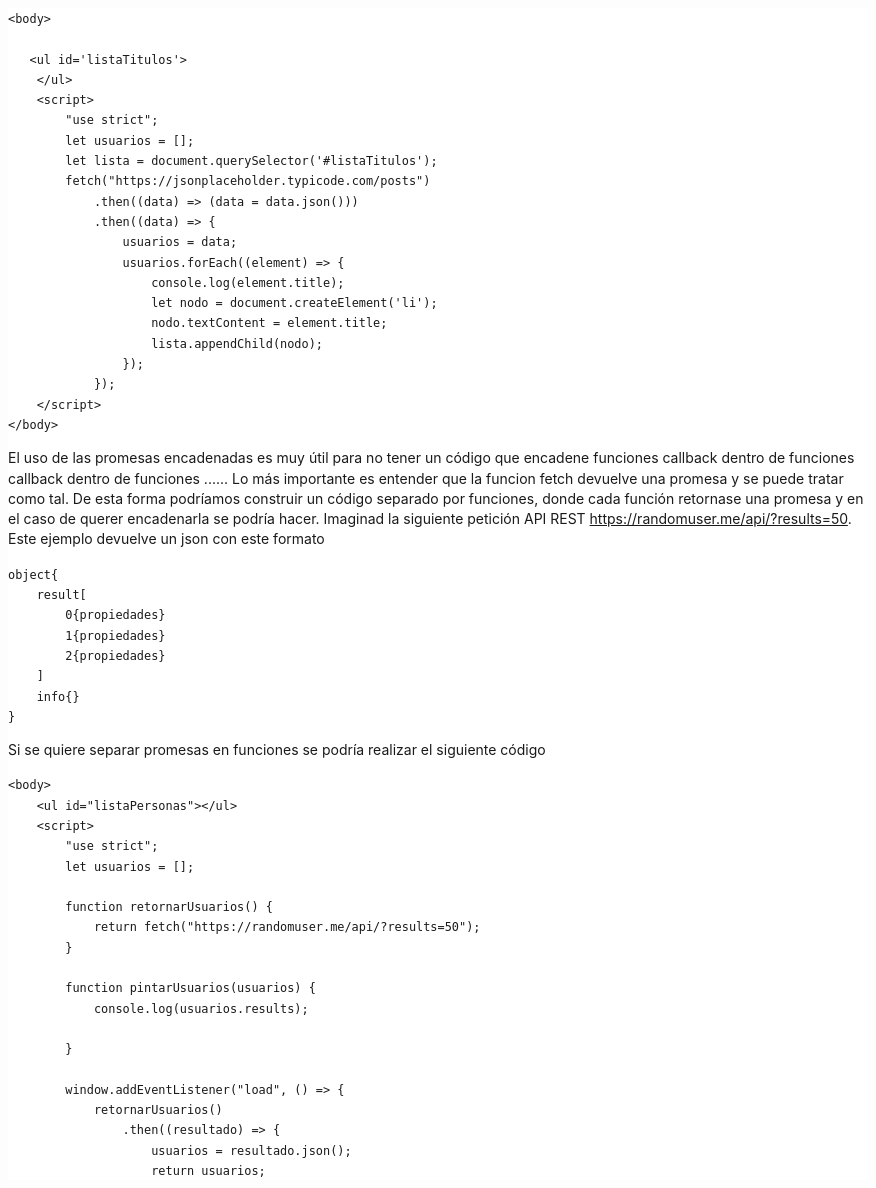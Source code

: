 ````
<body>

   <ul id='listaTitulos'>
    </ul>
    <script>
        "use strict";
        let usuarios = [];
        let lista = document.querySelector('#listaTitulos');
        fetch("https://jsonplaceholder.typicode.com/posts")
            .then((data) => (data = data.json()))
            .then((data) => {
                usuarios = data;
                usuarios.forEach((element) => {
                    console.log(element.title);
                    let nodo = document.createElement('li');
                    nodo.textContent = element.title;
                    lista.appendChild(nodo);
                });
            });
    </script>
</body>

````


El uso de las promesas encadenadas es muy útil para no tener un código que encadene funciones callback dentro de funciones callback dentro de funciones ...... Lo más importante es entender que la funcion fetch devuelve una promesa y se puede tratar como tal. De esta forma podríamos construir un código separado por funciones, donde cada función retornase una promesa y en el caso de querer encadenarla se podría hacer. Imaginad la siguiente petición API REST https://randomuser.me/api/?results=50. Este ejemplo devuelve un json con este formato

````
object{
	result[
		0{propiedades}
		1{propiedades}
		2{propiedades}
	]
	info{}
}
````

Si se quiere separar promesas en funciones se podría realizar el siguiente código

````
<body>
    <ul id="listaPersonas"></ul>
    <script>
        "use strict";
        let usuarios = [];

        function retornarUsuarios() {
            return fetch("https://randomuser.me/api/?results=50");
        }

        function pintarUsuarios(usuarios) {
            console.log(usuarios.results);

        }

        window.addEventListener("load", () => {
            retornarUsuarios()
                .then((resultado) => {
                    usuarios = resultado.json();
                    return usuarios;
````
